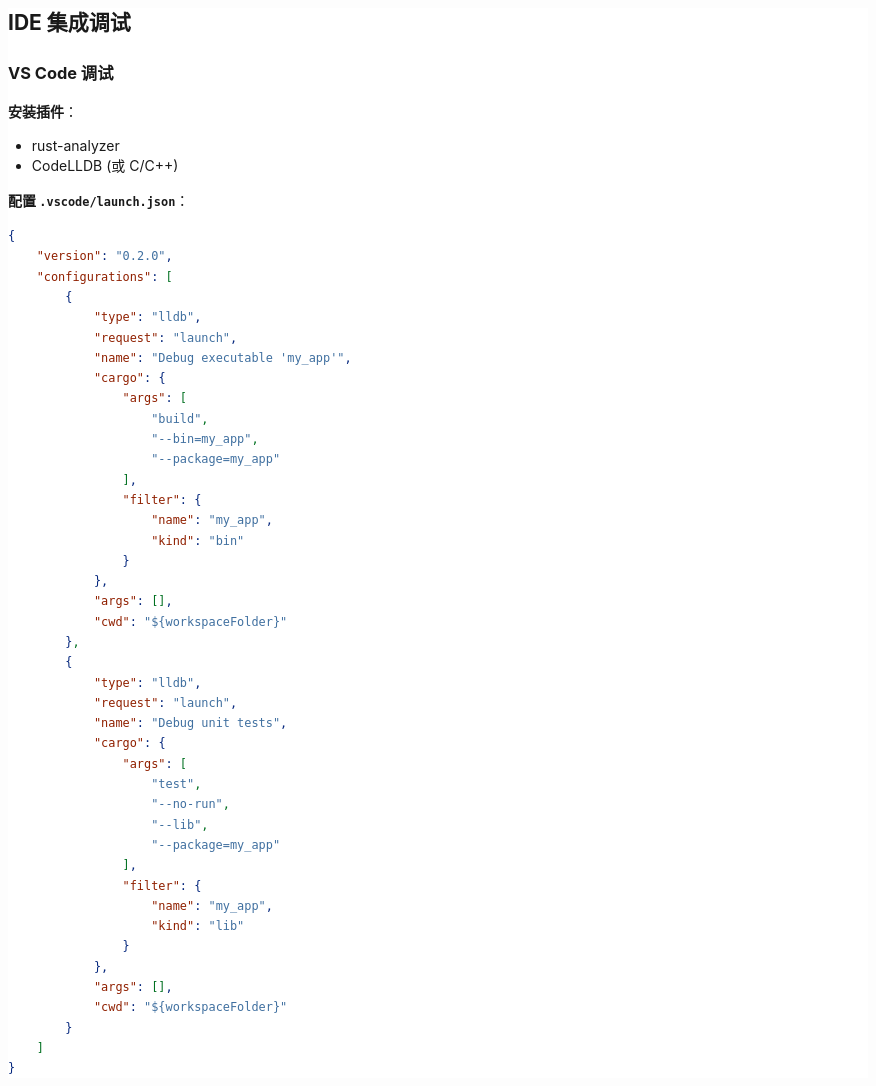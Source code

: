 ## IDE 集成调试

### VS Code 调试

**安装插件**：

- rust-analyzer
- CodeLLDB (或 C/C++)

**配置 `.vscode/launch.json`**：

```json
{
    "version": "0.2.0",
    "configurations": [
        {
            "type": "lldb",
            "request": "launch",
            "name": "Debug executable 'my_app'",
            "cargo": {
                "args": [
                    "build",
                    "--bin=my_app",
                    "--package=my_app"
                ],
                "filter": {
                    "name": "my_app",
                    "kind": "bin"
                }
            },
            "args": [],
            "cwd": "${workspaceFolder}"
        },
        {
            "type": "lldb",
            "request": "launch",
            "name": "Debug unit tests",
            "cargo": {
                "args": [
                    "test",
                    "--no-run",
                    "--lib",
                    "--package=my_app"
                ],
                "filter": {
                    "name": "my_app",
                    "kind": "lib"
                }
            },
            "args": [],
            "cwd": "${workspaceFolder}"
        }
    ]
}
```

